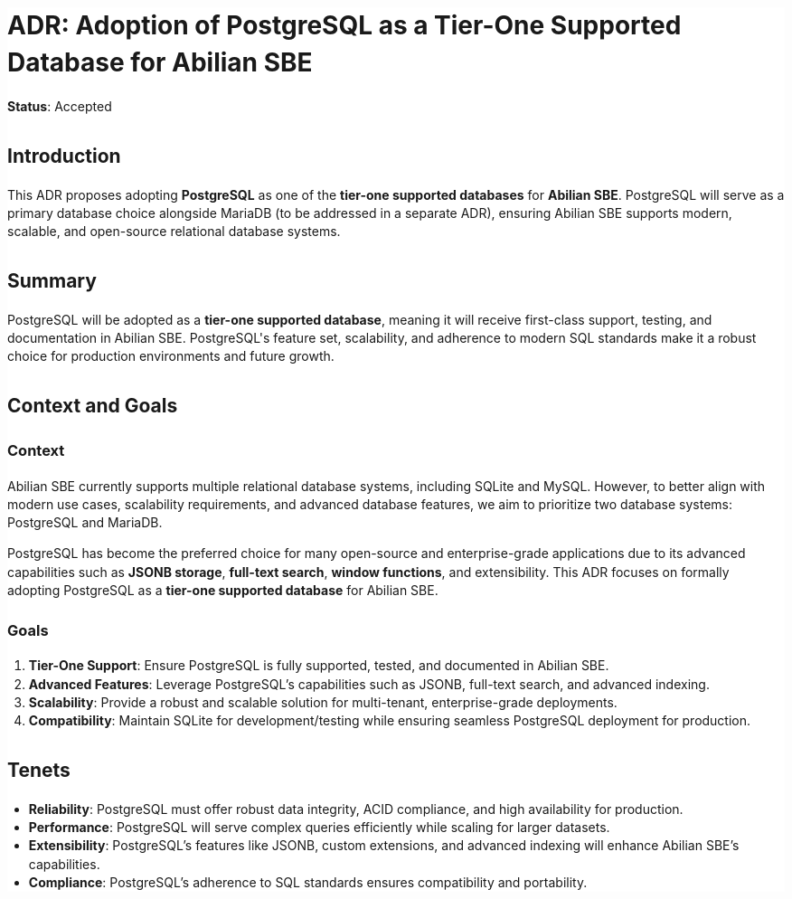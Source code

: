 # ADR: Adoption of PostgreSQL as a Tier-One Supported Database for Abilian SBE

**Status**: Accepted

## Introduction
This ADR proposes adopting **PostgreSQL** as one of the **tier-one supported databases** for **Abilian SBE**. PostgreSQL will serve as a primary database choice alongside MariaDB (to be addressed in a separate ADR), ensuring Abilian SBE supports modern, scalable, and open-source relational database systems.

## Summary
PostgreSQL will be adopted as a **tier-one supported database**, meaning it will receive first-class support, testing, and documentation in Abilian SBE. PostgreSQL's feature set, scalability, and adherence to modern SQL standards make it a robust choice for production environments and future growth.

## Context and Goals

### Context
Abilian SBE currently supports multiple relational database systems, including SQLite and MySQL. However, to better align with modern use cases, scalability requirements, and advanced database features, we aim to prioritize two database systems: PostgreSQL and MariaDB.

PostgreSQL has become the preferred choice for many open-source and enterprise-grade applications due to its advanced capabilities such as **JSONB storage**, **full-text search**, **window functions**, and extensibility. This ADR focuses on formally adopting PostgreSQL as a **tier-one supported database** for Abilian SBE.

### Goals
1. **Tier-One Support**: Ensure PostgreSQL is fully supported, tested, and documented in Abilian SBE.
2. **Advanced Features**: Leverage PostgreSQL’s capabilities such as JSONB, full-text search, and advanced indexing.
3. **Scalability**: Provide a robust and scalable solution for multi-tenant, enterprise-grade deployments.
4. **Compatibility**: Maintain SQLite for development/testing while ensuring seamless PostgreSQL deployment for production.

## Tenets
- **Reliability**: PostgreSQL must offer robust data integrity, ACID compliance, and high availability for production.
- **Performance**: PostgreSQL will serve complex queries efficiently while scaling for larger datasets.
- **Extensibility**: PostgreSQL’s features like JSONB, custom extensions, and advanced indexing will enhance Abilian SBE’s capabilities.
- **Compliance**: PostgreSQL’s adherence to SQL standards ensures compatibility and portability.
